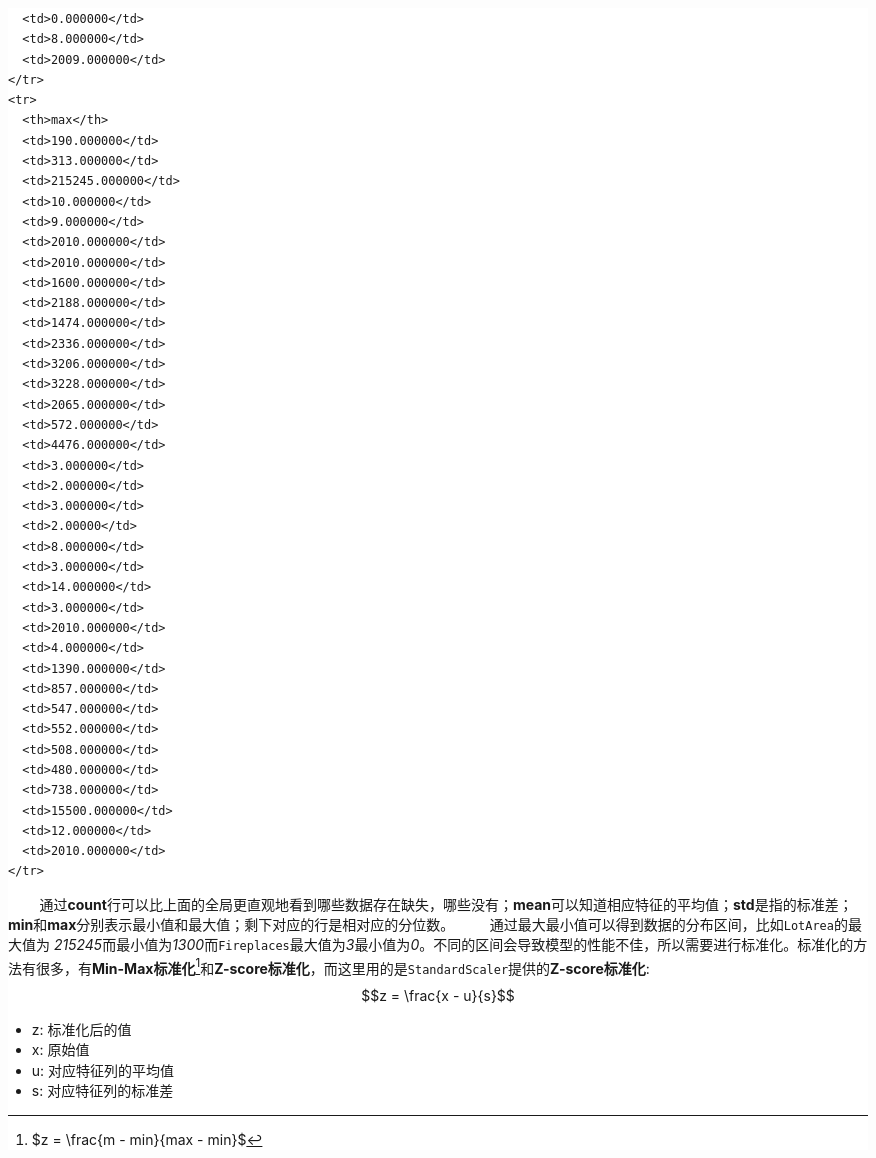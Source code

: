       <td>0.000000</td>
      <td>8.000000</td>
      <td>2009.000000</td>
    </tr>
    <tr>
      <th>max</th>
      <td>190.000000</td>
      <td>313.000000</td>
      <td>215245.000000</td>
      <td>10.000000</td>
      <td>9.000000</td>
      <td>2010.000000</td>
      <td>2010.000000</td>
      <td>1600.000000</td>
      <td>2188.000000</td>
      <td>1474.000000</td>
      <td>2336.000000</td>
      <td>3206.000000</td>
      <td>3228.000000</td>
      <td>2065.000000</td>
      <td>572.000000</td>
      <td>4476.000000</td>
      <td>3.000000</td>
      <td>2.000000</td>
      <td>3.000000</td>
      <td>2.00000</td>
      <td>8.000000</td>
      <td>3.000000</td>
      <td>14.000000</td>
      <td>3.000000</td>
      <td>2010.000000</td>
      <td>4.000000</td>
      <td>1390.000000</td>
      <td>857.000000</td>
      <td>547.000000</td>
      <td>552.000000</td>
      <td>508.000000</td>
      <td>480.000000</td>
      <td>738.000000</td>
      <td>15500.000000</td>
      <td>12.000000</td>
      <td>2010.000000</td>
    </tr>
  </tbody>
</table>
</div>

&nbsp;&nbsp;&nbsp;&nbsp;&nbsp;&nbsp;&nbsp;&nbsp;通过**count**行可以比上面的全局更直观地看到哪些数据存在缺失，哪些没有；**mean**可以知道相应特征的平均值；**std**是指的标准差；**min**和**max**分别表示最小值和最大值；剩下对应的行是相对应的分位数。
&nbsp;&nbsp;&nbsp;&nbsp;&nbsp;&nbsp;&nbsp;&nbsp;通过最大最小值可以得到数据的分布区间，比如`LotArea`的最大值为   *215245*而最小值为*1300*而`Fireplaces`最大值为*3*最小值为*0*。不同的区间会导致模型的性能不佳，所以需要进行标准化。标准化的方法有很多，有**Min-Max标准化**[^1]和**Z-score标准化**，而这里用的是`StandardScaler`提供的**Z-score标准化**:
$$z = \frac{x - u}{s}$$
* z: 标准化后的值
* x: 原始值
* u: 对应特征列的平均值
* s: 对应特征列的标准差


[^1]: $z = \frac{m - min}{max - min}$
[^2]: $\min_{w} || X w - y||_2^2$
[^3]: 空间上两个向量矩阵的直线距离
[^4]: 将低维空间的数据通过核函数映射到高维空间